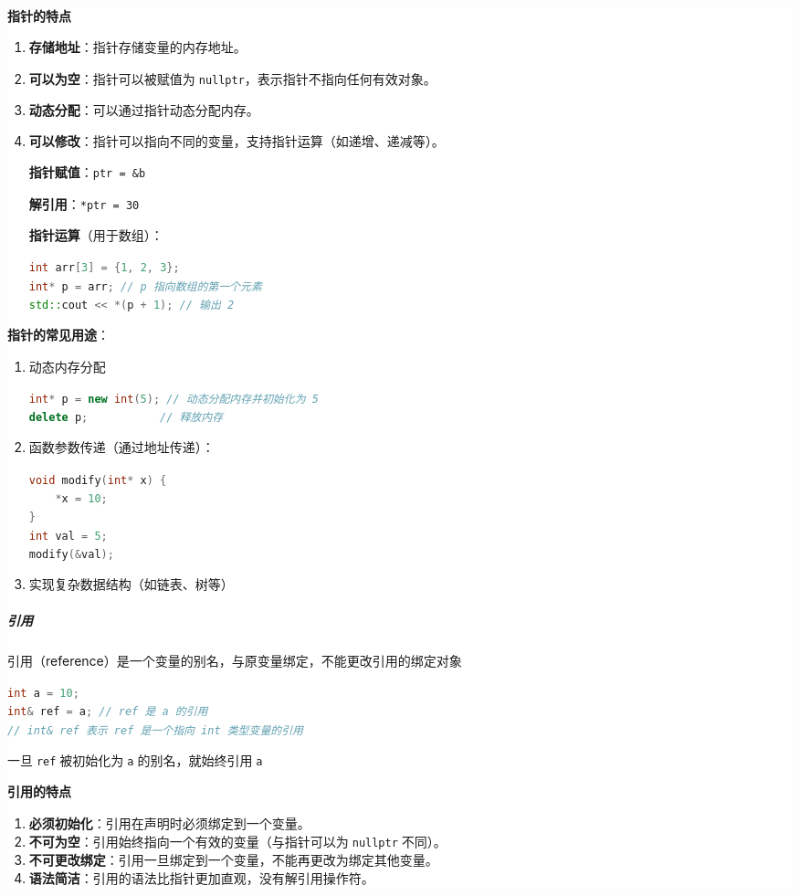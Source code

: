 **指针的特点**

1. **存储地址**：指针存储变量的内存地址。

2. **可以为空**：指针可以被赋值为 `nullptr`，表示指针不指向任何有效对象。

3. **动态分配**：可以通过指针动态分配内存。

4. **可以修改**：指针可以指向不同的变量，支持指针运算（如递增、递减等）。

    **指针赋值**：`ptr = &b`

    **解引用**：`*ptr = 30`

    **指针运算**（用于数组）：

    ```cpp
    int arr[3] = {1, 2, 3};
    int* p = arr; // p 指向数组的第一个元素
    std::cout << *(p + 1); // 输出 2
    ```

**指针的常见用途**：

1. 动态内存分配

    ```cpp
    int* p = new int(5); // 动态分配内存并初始化为 5
    delete p;           // 释放内存
    ```

2. 函数参数传递（通过地址传递）：

    ```cpp
    void modify(int* x) {
        *x = 10;
    }
    int val = 5;
    modify(&val);
    ```

3. 实现复杂数据结构（如链表、树等）

##### 引用

引用（reference）是一个变量的别名，与原变量绑定，不能更改引用的绑定对象

```cpp
int a = 10;
int& ref = a; // ref 是 a 的引用
// int& ref 表示 ref 是一个指向 int 类型变量的引用
```

一旦 `ref` 被初始化为 `a` 的别名，就始终引用 `a`

**引用的特点**

1. **必须初始化**：引用在声明时必须绑定到一个变量。
2. **不可为空**：引用始终指向一个有效的变量（与指针可以为 `nullptr` 不同）。
3. **不可更改绑定**：引用一旦绑定到一个变量，不能再更改为绑定其他变量。
4. **语法简洁**：引用的语法比指针更加直观，没有解引用操作符。
